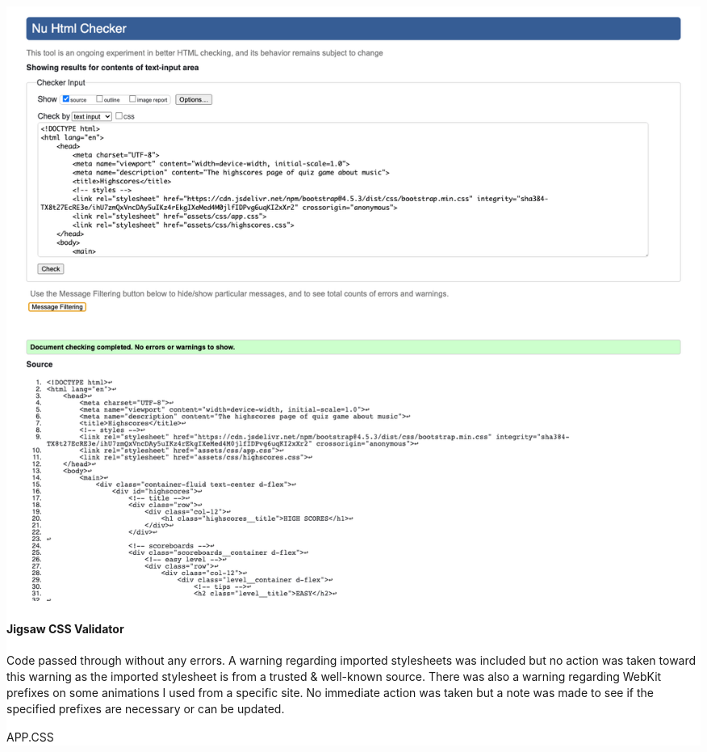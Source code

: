 ![screenshot of highscores page html validator](https://github.com/louparker/random-music-quiz/blob/main/assets/images/readme%20images/validator%20testing/highscores%20html%20validator.png)

#### Jigsaw CSS Validator
Code passed through without any errors. A warning regarding imported stylesheets was included but no action was taken toward this warning as the imported stylesheet is from a trusted & well-known source. There was also a warning regarding WebKit prefixes on some animations I used from a specific site. No immediate action was taken but a note was made to see if the specified prefixes are necessary or can be updated.

APP.CSS